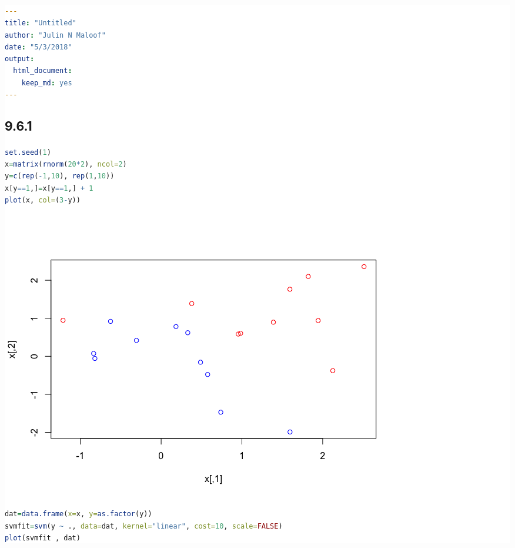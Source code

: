 ```yaml
---
title: "Untitled"
author: "Julin N Maloof"
date: "5/3/2018"
output: 
  html_document: 
    keep_md: yes
---
```





## 9.6.1


```r
set.seed(1)
x=matrix(rnorm(20*2), ncol=2)
y=c(rep(-1,10), rep(1,10))
x[y==1,]=x[y==1,] + 1
plot(x, col=(3-y))
```

![](Chapter_9_files/figure-html/unnamed-chunk-1-1.png)


```r
dat=data.frame(x=x, y=as.factor(y))
svmfit=svm(y ~ ., data=dat, kernel="linear", cost=10, scale=FALSE)
plot(svmfit , dat)
```
